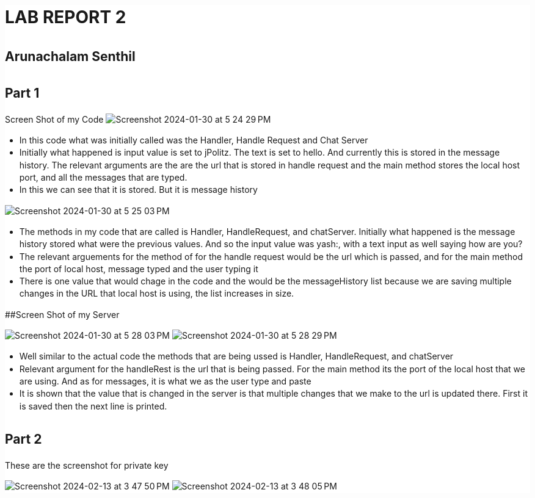 # LAB REPORT 2

## Arunachalam Senthil

## Part 1
Screen Shot of my Code
<img width="1160" alt="Screenshot 2024-01-30 at 5 24 29 PM" src="https://github.com/ArunanSS/cse15l-lab-reports/assets/83483462/a200b474-054a-486a-b789-0914e83a9f7d">

- In this code what was initially called was the Handler, Handle Request and Chat Server 
- Initially what happened is input value is set to jPolitz. The text is set to hello. And currently this is stored in the message history. The relevant arguments are the are the url that is stored in handle request and the main method stores the local host port, and all the messages that are typed.
- In this we can see that it is stored. But it is message history 

<img width="1099" alt="Screenshot 2024-01-30 at 5 25 03 PM" src="https://github.com/ArunanSS/cse15l-lab-reports/assets/83483462/e03357dc-82c2-4ce8-9931-9ebbb0a1bc4a">

- The methods in my code that are called is Handler, HandleRequest, and chatServer. Initially what happened is the message history stored what were the previous values. And so the input value was yash:, with a text input as well saying how are you?
- The relevant arguements for the method of for the handle request would be the url which is passed, and for the main method the port of local host, message typed and the user typing it
- There is one value that would chage in the code and the would be the messageHistory list because we are saving multiple changes in the URL that local host is using, the list increases in size.


##Screen Shot of my Server

<img width="605" alt="Screenshot 2024-01-30 at 5 28 03 PM" src="https://github.com/ArunanSS/cse15l-lab-reports/assets/83483462/bb2b15e1-391b-4d74-b8e5-d636193cadd1">

<img width="595" alt="Screenshot 2024-01-30 at 5 28 29 PM" src="https://github.com/ArunanSS/cse15l-lab-reports/assets/83483462/574a3a91-a96c-4463-b541-89a3182c1b41">

- Well similar to the actual code the methods that are being ussed is Handler, HandleRequest, and chatServer
- Relevant argument for the handleRest is the url that is being passed. For the main method its the port of the local host that we are using. And as for messages, it is what we as the user type and paste
- It is shown that the value that is changed in the server is that multiple changes that we make to the url is updated there. First it is saved then the next line is printed.


## Part 2

These are the screenshot for private key

<img width="294" alt="Screenshot 2024-02-13 at 3 47 50 PM" src="https://github.com/ArunanSS/cse15l-lab-reports/assets/83483462/c2ed6bf1-0bd8-4c9c-b05e-b67594987337">


<img width="156" alt="Screenshot 2024-02-13 at 3 48 05 PM" src="https://github.com/ArunanSS/cse15l-lab-reports/assets/83483462/6b8ac52c-fd81-41e8-990b-0841079ab987">


